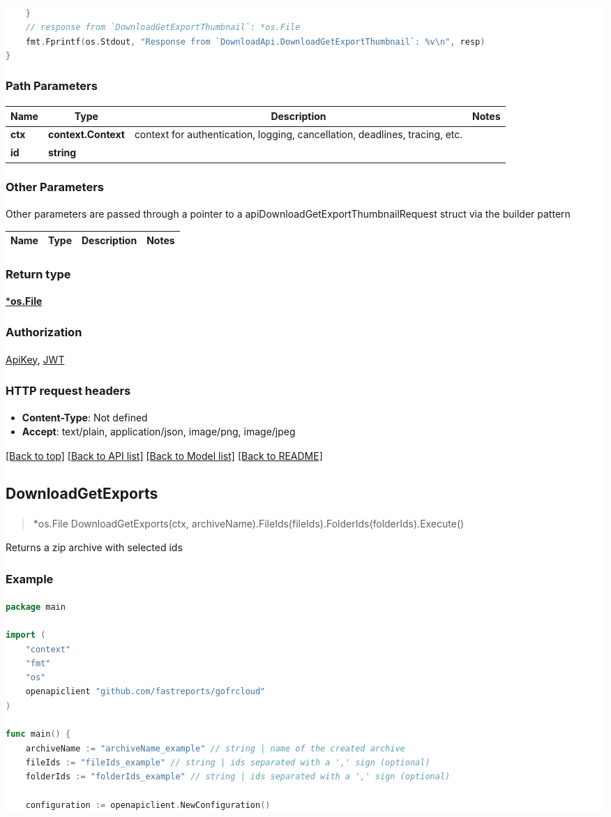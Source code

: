 ```go
    }
    // response from `DownloadGetExportThumbnail`: *os.File
    fmt.Fprintf(os.Stdout, "Response from `DownloadApi.DownloadGetExportThumbnail`: %v\n", resp)
}
```

### Path Parameters


Name | Type | Description  | Notes
------------- | ------------- | ------------- | -------------
**ctx** | **context.Context** | context for authentication, logging, cancellation, deadlines, tracing, etc.
**id** | **string** |  | 

### Other Parameters

Other parameters are passed through a pointer to a apiDownloadGetExportThumbnailRequest struct via the builder pattern


Name | Type | Description  | Notes
------------- | ------------- | ------------- | -------------


### Return type

[***os.File**](*os.File.md)

### Authorization

[ApiKey](../README.md#ApiKey), [JWT](../README.md#JWT)

### HTTP request headers

- **Content-Type**: Not defined
- **Accept**: text/plain, application/json, image/png, image/jpeg

[[Back to top]](#) [[Back to API list]](../README.md#documentation-for-api-endpoints)
[[Back to Model list]](../README.md#documentation-for-models)
[[Back to README]](../README.md)


## DownloadGetExports

> *os.File DownloadGetExports(ctx, archiveName).FileIds(fileIds).FolderIds(folderIds).Execute()

Returns a zip archive with selected ids

### Example

```go
package main

import (
    "context"
    "fmt"
    "os"
    openapiclient "github.com/fastreports/gofrcloud"
)

func main() {
    archiveName := "archiveName_example" // string | name of the created archive
    fileIds := "fileIds_example" // string | ids separated with a ',' sign (optional)
    folderIds := "folderIds_example" // string | ids separated with a ',' sign (optional)

    configuration := openapiclient.NewConfiguration()
```